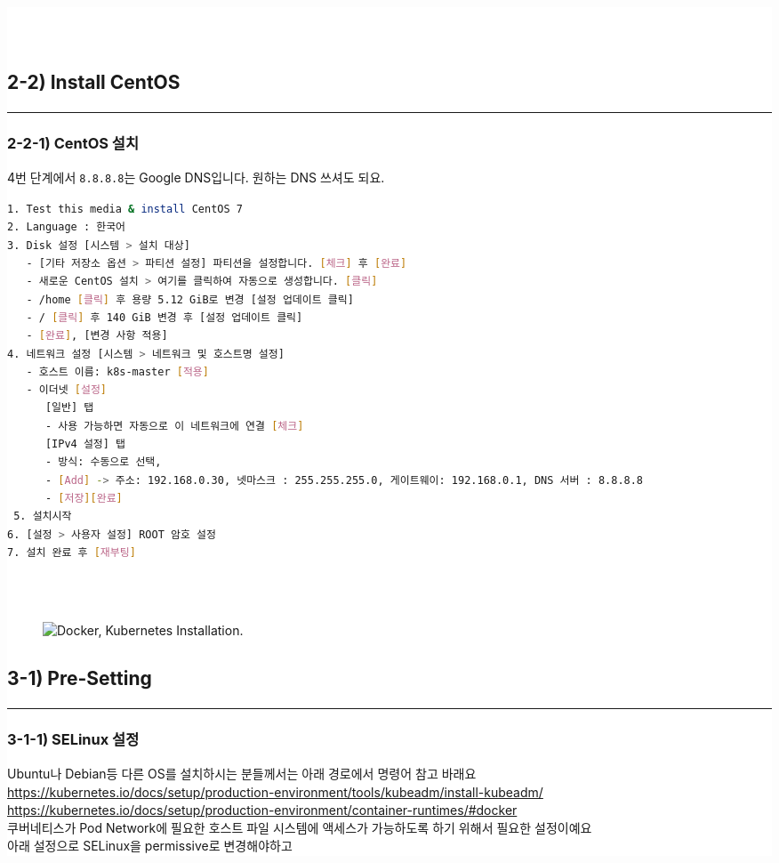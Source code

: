 <br/>
<br/>


## 2-2) Install CentOS
---

### 2-2-1) CentOS 설치

4번 단계에서 `8.8.8.8`는 Google DNS입니다. 원하는 DNS 쓰셔도 되요.

```sh
1. Test this media & install CentOS 7
2. Language : 한국어 
3. Disk 설정 [시스템 > 설치 대상]
   - [기타 저장소 옵션 > 파티션 설정] 파티션을 설정합니다. [체크] 후 [완료]
   - 새로운 CentOS 설치 > 여기를 클릭하여 자동으로 생성합니다. [클릭]
   - /home [클릭] 후 용량 5.12 GiB로 변경 [설정 업데이트 클릭]
   - / [클릭] 후 140 GiB 변경 후 [설정 업데이트 클릭]
   - [완료], [변경 사항 적용]
4. 네트워크 설정 [시스템 > 네트워크 및 호스트명 설정]
   - 호스트 이름: k8s-master [적용]
   - 이더넷 [설정]
      [일반] 탭
      - 사용 가능하면 자동으로 이 네트워크에 연결 [체크]
      [IPv4 설정] 탭
      - 방식: 수동으로 선택, 
      - [Add] -> 주소: 192.168.0.30, 넷마스크 : 255.255.255.0, 게이트웨이: 192.168.0.1, DNS 서버 : 8.8.8.8
      - [저장][완료]      
 5. 설치시작
6. [설정 > 사용자 설정] ROOT 암호 설정 
7. 설치 완료 후 [재부팅]
```

<br/>
<br/>

<figure>
  <img src="/img/practice/appendix/Docker, Kubernetes Installation.jpg"
       alt="Docker, Kubernetes Installation."
       class="mt-3 mb-3 border border-info rounded" />
</figure>


## 3-1) Pre-Setting
---

### 3-1-1) SELinux 설정


Ubuntu나 Debian등 다른 OS를 설치하시는 분들께서는 아래 경로에서 명령어 참고 바래요
<br/>
https://kubernetes.io/docs/setup/production-environment/tools/kubeadm/install-kubeadm/
<br/>
https://kubernetes.io/docs/setup/production-environment/container-runtimes/#docker
<br/>
쿠버네티스가 Pod Network에 필요한 호스트 파일 시스템에 액세스가 가능하도록 하기 위해서 필요한 설정이예요
<br/>
아래 설정으로 SELinux을 permissive로 변경해야하고 
